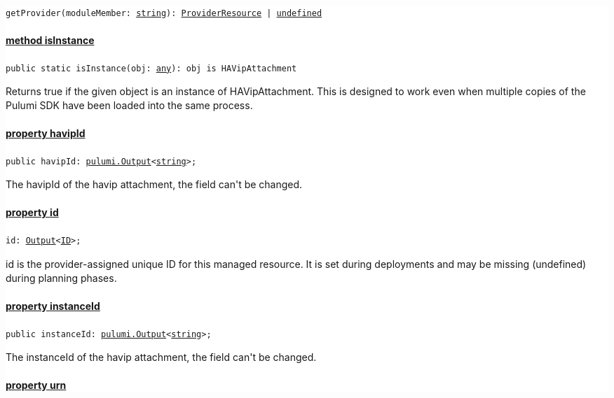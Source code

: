 
<pre class="highlight"><code><span class='kd'></span>getProvider(moduleMember: <span class='kd'><a href='https://developer.mozilla.org/en-US/docs/Web/JavaScript/Reference/Global_Objects/String'>string</a></span>): <a href='/docs/reference/pkg/nodejs/pulumi/pulumi/#ProviderResource'>ProviderResource</a> | <span class='kd'><a href='https://developer.mozilla.org/en-US/docs/Web/JavaScript/Reference/Global_Objects/undefined'>undefined</a></span></code></pre>

<h4 class="pdoc-member-header" id="HAVipAttachment-isInstance">
<a class="pdoc-child-name" href="https://github.com/pulumi/pulumi-alicloud/blob/567187415da0130e93eff9fc3826f457f39a4117/sdk/nodejs/vpc/hAVipAttachment.ts#L27">method <b>isInstance</b></a>
</h4>


<pre class="highlight"><code><span class='kd'>public static </span>isInstance(obj: <span class='kd'><a href='https://www.typescriptlang.org/docs/handbook/basic-types.html#any'>any</a></span>): obj is HAVipAttachment</code></pre>


Returns true if the given object is an instance of HAVipAttachment.  This is designed to work even
when multiple copies of the Pulumi SDK have been loaded into the same process.

<h4 class="pdoc-member-header" id="HAVipAttachment-havipId">
<a class="pdoc-child-name" href="https://github.com/pulumi/pulumi-alicloud/blob/567187415da0130e93eff9fc3826f457f39a4117/sdk/nodejs/vpc/hAVipAttachment.ts#L37">property <b>havipId</b></a>
</h4>

<pre class="highlight"><code><span class='kd'>public </span>havipId: <a href='/docs/reference/pkg/nodejs/pulumi/pulumi/#Output'>pulumi.Output</a>&lt;<span class='kd'><a href='https://developer.mozilla.org/en-US/docs/Web/JavaScript/Reference/Global_Objects/String'>string</a></span>&gt;;</code></pre>

The havipId of the havip attachment, the field can't be changed.

<h4 class="pdoc-member-header" id="HAVipAttachment-id">
<a class="pdoc-child-name" href="https://github.com/pulumi/pulumi-alicloud/blob/567187415da0130e93eff9fc3826f457f39a4117/sdk/nodejs/vpc/hAVipAttachment.ts#L7">property <b>id</b></a>
</h4>

<pre class="highlight"><code><span class='kd'></span>id: <a href='/docs/reference/pkg/nodejs/pulumi/pulumi/#Output'>Output</a>&lt;<a href='/docs/reference/pkg/nodejs/pulumi/pulumi/#ID'>ID</a>&gt;;</code></pre>

id is the provider-assigned unique ID for this managed resource.  It is set during
deployments and may be missing (undefined) during planning phases.

<h4 class="pdoc-member-header" id="HAVipAttachment-instanceId">
<a class="pdoc-child-name" href="https://github.com/pulumi/pulumi-alicloud/blob/567187415da0130e93eff9fc3826f457f39a4117/sdk/nodejs/vpc/hAVipAttachment.ts#L41">property <b>instanceId</b></a>
</h4>

<pre class="highlight"><code><span class='kd'>public </span>instanceId: <a href='/docs/reference/pkg/nodejs/pulumi/pulumi/#Output'>pulumi.Output</a>&lt;<span class='kd'><a href='https://developer.mozilla.org/en-US/docs/Web/JavaScript/Reference/Global_Objects/String'>string</a></span>&gt;;</code></pre>

The instanceId of the havip attachment, the field can't be changed.

<h4 class="pdoc-member-header" id="HAVipAttachment-urn">
<a class="pdoc-child-name" href="https://github.com/pulumi/pulumi-alicloud/blob/567187415da0130e93eff9fc3826f457f39a4117/sdk/nodejs/vpc/hAVipAttachment.ts#L7">property <b>urn</b></a>
</h4>
